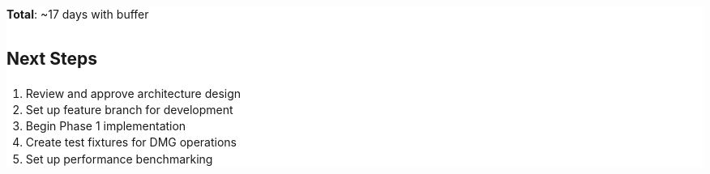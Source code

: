 **Total**: ~17 days with buffer

## Next Steps

1. Review and approve architecture design
2. Set up feature branch for development
3. Begin Phase 1 implementation
4. Create test fixtures for DMG operations
5. Set up performance benchmarking